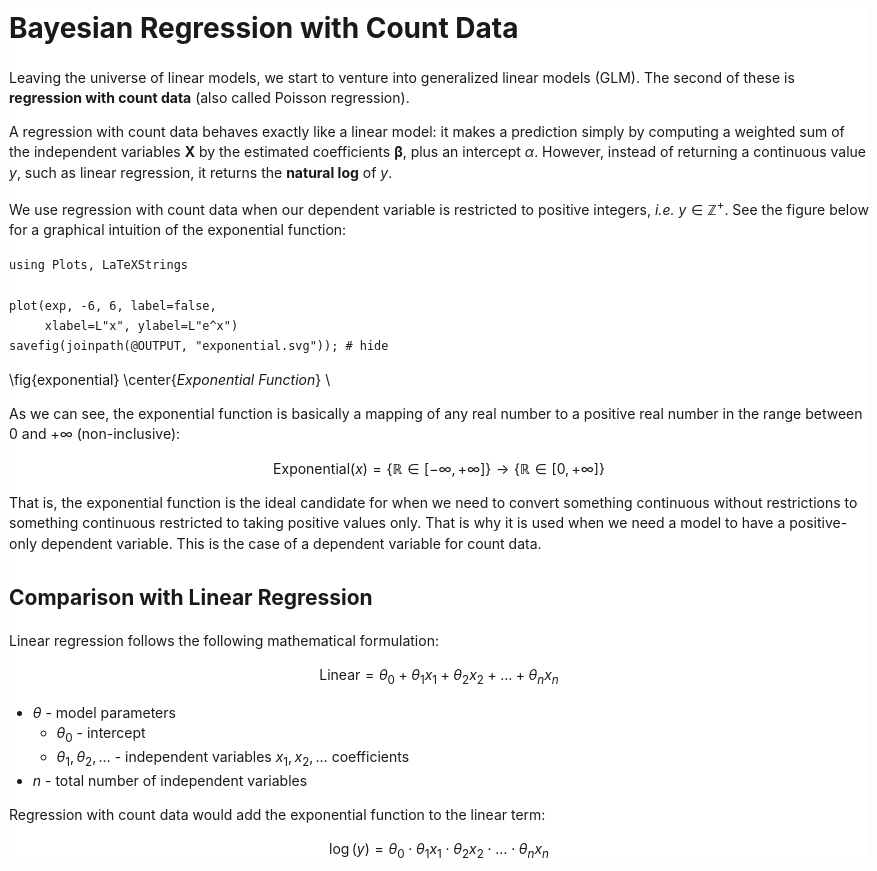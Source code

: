 
# Bayesian Regression with Count Data

Leaving the universe of linear models, we start to venture into generalized linear models (GLM). The second of these is
**regression with count data** (also called Poisson regression).

A regression with count data behaves exactly like a linear model: it makes a prediction simply by computing a weighted
sum of the independent variables $\mathbf{X}$ by the estimated coefficients $\boldsymbol{\beta}$, plus an intercept
$\alpha$. However, instead of returning a continuous value $y$, such as linear regression, it returns the **natural
log** of $y$.

We use regression with count data when our dependent variable is restricted to positive integers, *i.e.* $y \in \mathbb{Z}^+$.
See the figure below for a graphical intuition of the exponential function:

````julia:ex1
using Plots, LaTeXStrings

plot(exp, -6, 6, label=false,
     xlabel=L"x", ylabel=L"e^x")
savefig(joinpath(@OUTPUT, "exponential.svg")); # hide
````

\fig{exponential}
\center{*Exponential Function*} \\

As we can see, the exponential function is basically a mapping of any real number to a
positive real number in the range between 0 and $+\infty$ (non-inclusive):

$$ \text{Exponential}(x) = \{ \mathbb{R} \in [- \infty , + \infty] \} \to \{ \mathbb{R} \in [0, + \infty] \} $$

That is, the exponential function is the ideal candidate for when we need to convert something continuous without restrictions
to something continuous restricted to taking positive values only. That is why it is used when we need a model to have a
positive-only dependent variable. This is the case of a dependent variable for count data.

## Comparison with Linear Regression

Linear regression follows the following mathematical formulation:

$$ \text{Linear} = \theta_0 + \theta_1 x_1 + \theta_2 x_2 + \ldots + \theta_n x_n $$

* $\theta$ - model parameters
  * $\theta_0$ - intercept
  * $\theta_1, \theta_2, \dots$ - independent variables $x_1, x_2, \dots$ coefficients
* $n$ - total number of independent variables

Regression with count data would add the exponential function to the linear term:

$$ \log(y) = \theta_0 \cdot \theta_1 x_1 \cdot \theta_2 x_2 \cdot \dots \cdot \theta_n x_n $$
